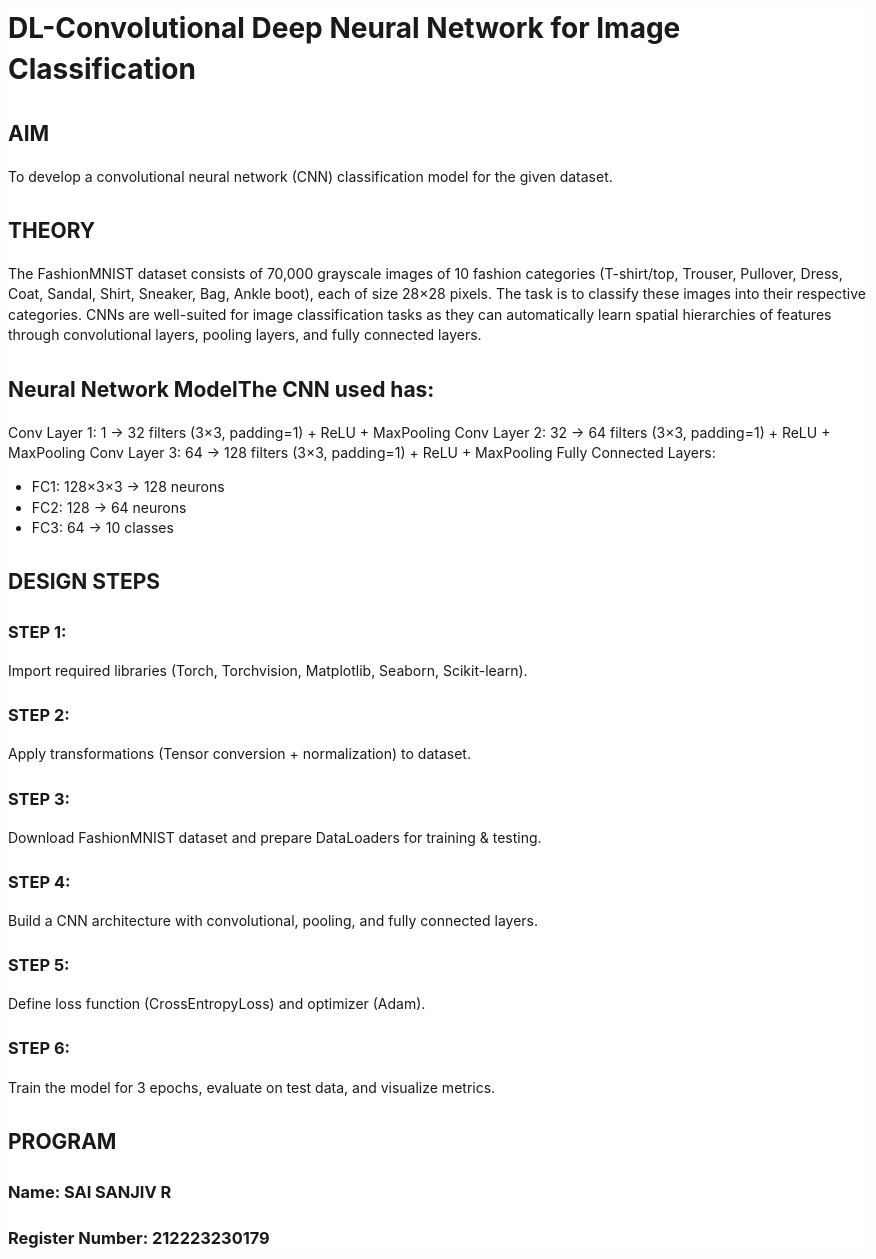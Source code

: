 # DL-Convolutional Deep Neural Network for Image Classification

## AIM
To develop a convolutional neural network (CNN) classification model for the given dataset.

## THEORY
The FashionMNIST dataset consists of 70,000 grayscale images of 10 fashion categories (T-shirt/top, Trouser, Pullover, Dress, Coat, Sandal, Shirt, Sneaker, Bag, Ankle boot), each of size 28×28 pixels.
The task is to classify these images into their respective categories.
CNNs are well-suited for image classification tasks as they can automatically learn spatial hierarchies of features through convolutional layers, pooling layers, and fully connected layers.

## Neural Network ModelThe CNN used has:

Conv Layer 1: 1 → 32 filters (3×3, padding=1) + ReLU + MaxPooling
Conv Layer 2: 32 → 64 filters (3×3, padding=1) + ReLU + MaxPooling
Conv Layer 3: 64 → 128 filters (3×3, padding=1) + ReLU + MaxPooling
Fully Connected Layers:
* FC1: 128×3×3 → 128 neurons
* FC2: 128 → 64 neurons
* FC3: 64 → 10 classes

## DESIGN STEPS
### STEP 1:
Import required libraries (Torch, Torchvision, Matplotlib, Seaborn, Scikit-learn).

### STEP 2: 
Apply transformations (Tensor conversion + normalization) to dataset.

### STEP 3: 
Download FashionMNIST dataset and prepare DataLoaders for training & testing.

### STEP 4: 
Build a CNN architecture with convolutional, pooling, and fully connected layers.

### STEP 5: 
Define loss function (CrossEntropyLoss) and optimizer (Adam).

### STEP 6: 
Train the model for 3 epochs, evaluate on test data, and visualize metrics.

## PROGRAM
### Name: SAI SANJIV R
### Register Number: 212223230179
